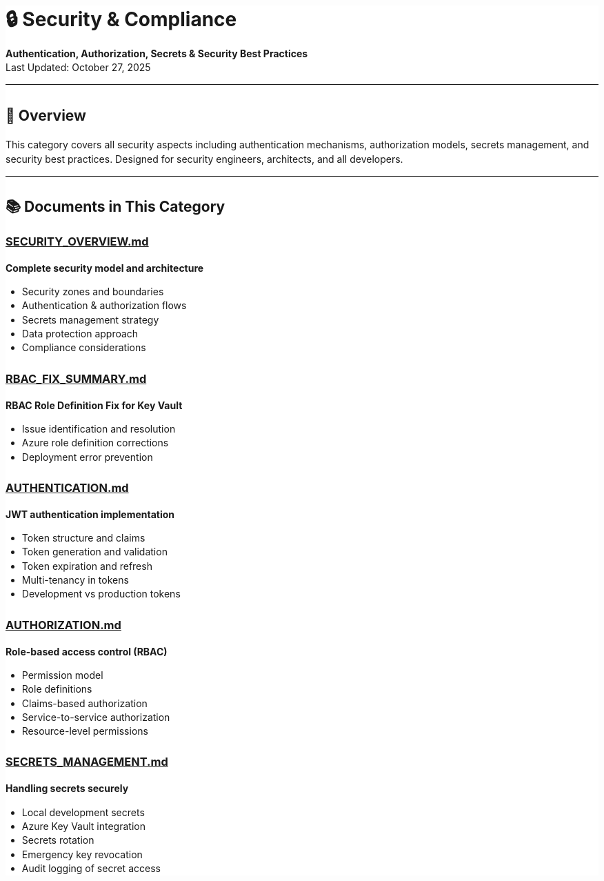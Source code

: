 # 🔒 Security & Compliance

**Authentication, Authorization, Secrets & Security Best Practices**  
Last Updated: October 27, 2025

---

## 📍 Overview

This category covers all security aspects including authentication mechanisms, authorization models, secrets management, and security best practices. Designed for security engineers, architects, and all developers.

---

## 📚 Documents in This Category

### [SECURITY_OVERVIEW.md](SECURITY_OVERVIEW.md)
**Complete security model and architecture**
- Security zones and boundaries
- Authentication & authorization flows
- Secrets management strategy
- Data protection approach
- Compliance considerations

### [RBAC_FIX_SUMMARY.md](RBAC_FIX_SUMMARY.md)
**RBAC Role Definition Fix for Key Vault**
- Issue identification and resolution
- Azure role definition corrections
- Deployment error prevention

### [AUTHENTICATION.md](AUTHENTICATION.md)
**JWT authentication implementation**
- Token structure and claims
- Token generation and validation
- Token expiration and refresh
- Multi-tenancy in tokens
- Development vs production tokens

### [AUTHORIZATION.md](AUTHORIZATION.md)
**Role-based access control (RBAC)**
- Permission model
- Role definitions
- Claims-based authorization
- Service-to-service authorization
- Resource-level permissions

### [SECRETS_MANAGEMENT.md](SECRETS_MANAGEMENT.md)
**Handling secrets securely**
- Local development secrets
- Azure Key Vault integration
- Secrets rotation
- Emergency key revocation
- Audit logging of secret access
